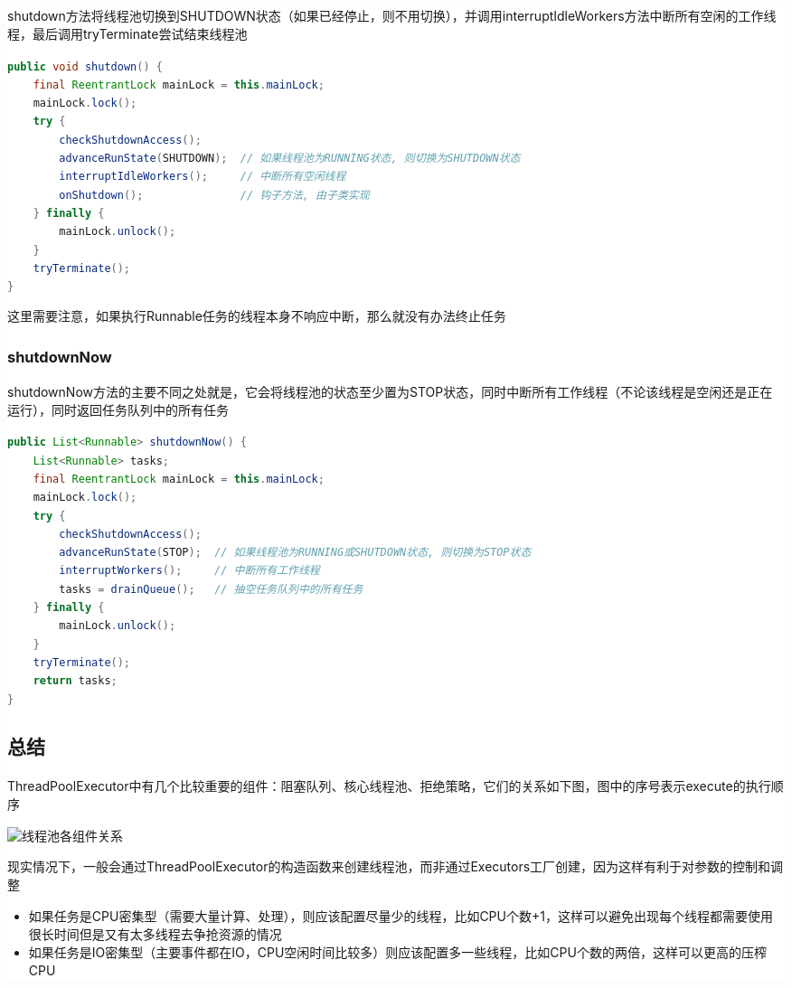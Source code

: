 shutdown方法将线程池切换到SHUTDOWN状态（如果已经停止，则不用切换），并调用interruptIdleWorkers方法中断所有空闲的工作线程，最后调用tryTerminate尝试结束线程池  

```java
public void shutdown() {
    final ReentrantLock mainLock = this.mainLock;
    mainLock.lock();
    try {
        checkShutdownAccess();
        advanceRunState(SHUTDOWN);  // 如果线程池为RUNNING状态, 则切换为SHUTDOWN状态
        interruptIdleWorkers();     // 中断所有空闲线程
        onShutdown();               // 钩子方法, 由子类实现
    } finally {
        mainLock.unlock();
    }
    tryTerminate();                 
}
```

这里需要注意，如果执行Runnable任务的线程本身不响应中断，那么就没有办法终止任务  

### shutdownNow  

shutdownNow方法的主要不同之处就是，它会将线程池的状态至少置为STOP状态，同时中断所有工作线程（不论该线程是空闲还是正在运行），同时返回任务队列中的所有任务  

```java
public List<Runnable> shutdownNow() {
    List<Runnable> tasks;
    final ReentrantLock mainLock = this.mainLock;
    mainLock.lock();
    try {
        checkShutdownAccess();
        advanceRunState(STOP);  // 如果线程池为RUNNING或SHUTDOWN状态, 则切换为STOP状态
        interruptWorkers();     // 中断所有工作线程
        tasks = drainQueue();   // 抽空任务队列中的所有任务
    } finally {
        mainLock.unlock();
    }
    tryTerminate();
    return tasks;
}
```

## 总结  

ThreadPoolExecutor中有几个比较重要的组件：阻塞队列、核心线程池、拒绝策略，它们的关系如下图，图中的序号表示execute的执行顺序  

![线程池各组件关系](https://gitee.com/liujinxi931204/typoraImage/raw/master/img/%E7%BA%BF%E7%A8%8B%E6%B1%A0%E5%90%84%E7%BB%84%E4%BB%B6%E5%85%B3%E7%B3%BB.png)

现实情况下，一般会通过ThreadPoolExecutor的构造函数来创建线程池，而非通过Executors工厂创建，因为这样有利于对参数的控制和调整  

+ 如果任务是CPU密集型（需要大量计算、处理），则应该配置尽量少的线程，比如CPU个数+1，这样可以避免出现每个线程都需要使用很长时间但是又有太多线程去争抢资源的情况  
+ 如果任务是IO密集型（主要事件都在IO，CPU空闲时间比较多）则应该配置多一些线程，比如CPU个数的两倍，这样可以更高的压榨CPU
